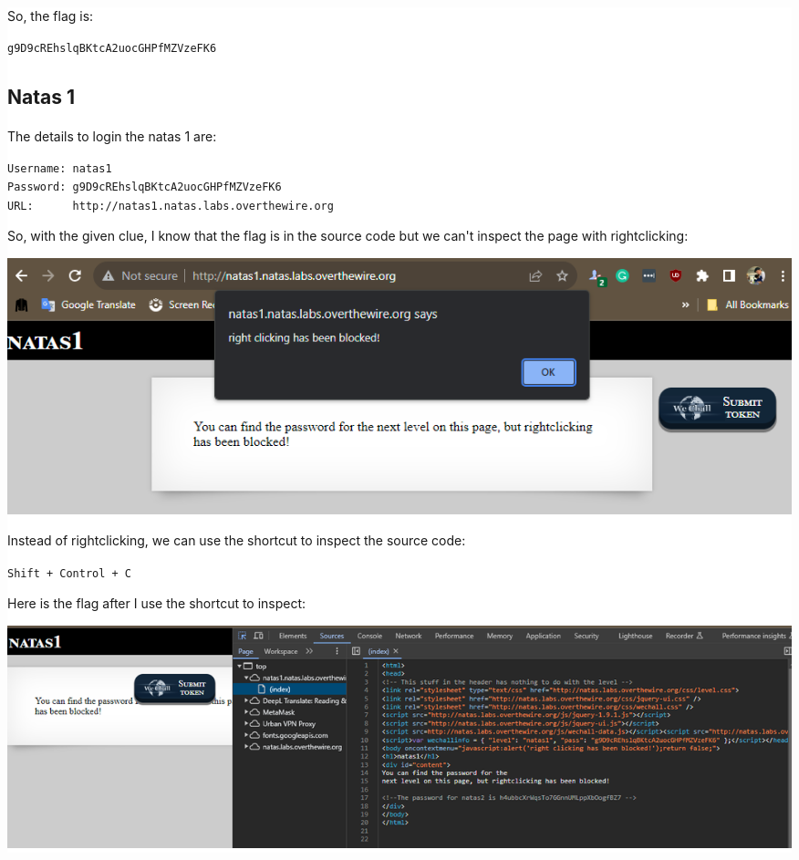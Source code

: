 So, the flag is:

```
g9D9cREhslqBKtcA2uocGHPfMZVzeFK6
```

## Natas 1

The details to login the natas 1 are:

```
Username: natas1
Password: g9D9cREhslqBKtcA2uocGHPfMZVzeFK6
URL:      http://natas1.natas.labs.overthewire.org
```

So, with the given clue, I know that the flag is in the source code but we can't inspect the page with rightclicking:

![Clue for Natas 1](images/Clue_1.png)

Instead of rightclicking, we can use the shortcut to inspect the source code:

```
Shift + Control + C
```

Here is the flag after I use the shortcut to inspect:

![Flag 1](images/Answer-1.png)
